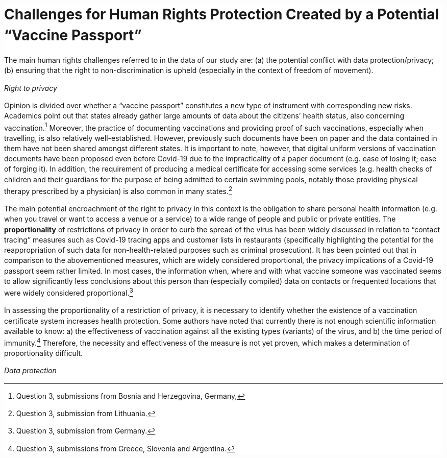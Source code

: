 Challenges for Human Rights Protection Created by a Potential “Vaccine Passport”
================================================================================

The main human rights challenges referred to in the data of our study
are: (a) the potential conflict with data protection/privacy; (b)
ensuring that the right to non-discrimination is upheld (especially in
the context of freedom of movement).

*Right to privacy*

Opinion is divided over whether a “vaccine passport” constitutes a new
type of instrument with corresponding new risks. Academics point out
that states already gather large amounts of data about the citizens’
health status, also concerning vaccination.[^47] Moreover, the practice
of documenting vaccinations and providing proof of such vaccinations,
especially when travelling, is also relatively well-established.
However, previously such documents have been on paper and the data
contained in them have not been shared amongst different states. It is
important to note, however, that digital uniform versions of vaccination
documents have been proposed even before Covid-19 due to the
impracticality of a paper document (e.g. ease of losing it; ease of
forging it). In addition, the requirement of producing a medical
certificate for accessing some services (e.g. health checks of children
and their guardians for the purpose of being admitted to certain
swimming pools, notably those providing physical therapy prescribed by a
physician) is also common in many states.[^48]

The main potential encroachment of the right to privacy in this context
is the obligation to share personal health information (e.g. when you
travel or want to access a venue or a service) to a wide range of people
and public or private entities. The **proportionality** of restrictions
of privacy in order to curb the spread of the virus has been widely
discussed in relation to “contact tracing” measures such as Covid-19
tracing apps and customer lists in restaurants (specifically
highlighting the potential for the reappropriation of such data for
non-health-related purposes such as criminal prosecution). It has been
pointed out that in comparison to the abovementioned measures, which are
widely considered proportional, the privacy implications of a Covid-19
passport seem rather limited. In most cases, the information when, where
and with what vaccine someone was vaccinated seems to allow
significantly less conclusions about this person than (especially
compiled) data on contacts or frequented locations that were widely
considered proportional.[^49]

In assessing the proportionality of a restriction of privacy, it is
necessary to identify whether the existence of a vaccination certificate
system increases health protection. Some authors have noted that
currently there is not enough scientific information available to know:
a) the effectiveness of vaccination against all the existing types
(variants) of the virus, and b) the time period of immunity.[^50]
Therefore, the necessity and effectiveness of the measure is not yet
proven, which makes a determination of proportionality difficult.

*Data protection*


[^1]: As of February 2021, discussions were taking place in Estonia,
[^2]: Question 1, submissions from South Africa and Argentina.
[^3]: Question 1, submissions from Portugal, where at the start of
[^4]: Question 1, submissions from Cyprus, Slovenia, Iceland, Ireland
[^5]: Question 1, submissions from France, Estonia, Italy, Portugal,
[^6]: RTVE.es. Agencies.Coronavirus El pasaporte de vacunación para
[^7]: Andres Gil. Spanish correspondent in Brussels. 15/01/2021. La UE
[^8]: Question 1, submission from Malta, referring to Diacono, Tim.
[^9]: Question 1, submission from Cyprus.
[^10]: Question 1, submission from Germany, referring to information
[^11]: This is the position of, e.g., Lithuanian MEP Petras
[^12]: Question 1, submissions from Lithuania and Germany (referring to
[^13]: Question 1, submissions from Lithuania, Serbia (referring to Blic
[^14]: RTVE.es. Agencies.18.01.2021. Coronavirus El pasaporte de
[^15]: Question 1, submission from Lithuania, referring to
[^16]: Question 1, submission from Serbia, referring to information by
[^17]: Top News – Pasaporta dixhitale e vaksinimit/ Ish-ministri i
[^18]: Question 1, submission from Germany, referring to information
[^19]: Question 1, submission from Germany.
[^20]: Question 1, submission from Spain.
[^21]: Question 1, submission from Spain, referring to information
[^22]: Question 1, e.g. submission from Slovenia.
[^23]: <https://www.francetvinfo.fr/sante/maladie/coronavirus/covid-19-une-deputee-udi-propose-un-passeport-vert-pour-les-personnes-vaccinees_4222333.html>.
[^24]: See, e.g.,
[^25]: Question 1, submission from France.
[^26]: <https://www.tagesschau.de/inland/spahn-corona-immunitaetsausweis-101.html>.
[^27]: Question 1, submission from Germany.
[^28]: The exception here is Greece, where two of the opposition
[^29]: Question 1, submission from Germany, referring to information
[^30]: Question 1, submission from Slovakia, referring to information
[^31]: *Ibid.*
[^32]: Question 1, submission from Greece.
[^33]: *Ibid*.
[^34]: Question 1, submissions from, e.g., Bosnia and Herzegovina,
[^35]: <https://cincodias.elpais.com/cincodias/2021/01/19/companias/1611060654_337047.html>.
[^36]: Question 1, submission from Germany, referring to information
[^37]: Question 1, submission from Finland.
[^38]: Question 1, submission from Italy.
[^39]: Question 1, submission from Bosnia and Herzegovina, referring to
[^40]: Question 1, submission from Malta, referring to “Vaccine
[^41]: <https://www.is.fi/kotimaa/art-2000007805273.html>
[^42]: <https://www.rnd.de/reise/neustart-nach-drei-monaten-hotel-schliessung-regelchaos-muss-vermieden-werden-5BEC4G3FOJA3DOM3E5HPL3BMYM.html>.
[^43]: Question 1, submission from Greece.
[^44]: Question 1, submission from Finland. Information referred to in
[^45]: *Projet de loi nº 3714 déposé le 21 décembre 2020 instituant un
[^46]: Question 1, submission from France. Data available online at:
[^47]: Question 3, submissions from Bosnia and Herzegovina, Germany,
[^48]: Question 3, submission from Lithuania.
[^49]: Question 3, submission from Germany.
[^50]: Question 3, submissions from Greece, Slovenia and Argentina.
[^51]: This is highlighted in relation to Question 3 in the submission
[^52]: Question 3, submission from Lithuania.
[^53]: Question 3, submission from Cyprus.
[^54]: Question 3, submission from Portugal.
[^55]: Question 3, submission from Italy.
[^56]: Question 3, submission from Lithuania.
[^57]: Question 3, submission from Albania.
[^58]: Question 3, submission from Germany, referring to information
[^59]: Question 5, submission from Germany, referring to information
[^60]: Question 3, submission from Albania.
[^61]: Question 5, submission from Cyprus.
[^62]: Question 3, submission from Argentina.
[^63]: Question 3, submission from Lithuania.
[^64]: Submission from the United Kingdom, referring to Recommendation 1
[^65]: Bosnia and Herzegovina, Italy, Slovenia, Latin America, Portugal,
[^66]: <https://www.airliners.de/eu-impfpass-funktionieren/59025>
[^67]: Question 5, submissions, e.g., from Finland, France, Malta,
[^68]: Question 5, submissions, e.g., from Albania, Bosnia and
[^69]: Question 5, submission from Italy, referring to information
[^70]: E.g., question 5, submission from Spain.
[^71]: Question 5, submission from Serbia.
[^72]: Question 5, submission from Lithuania.
[^73]: Vilnius University Faculty of Law conference, 04/02/2021,
[^74]: D. Nagelė,